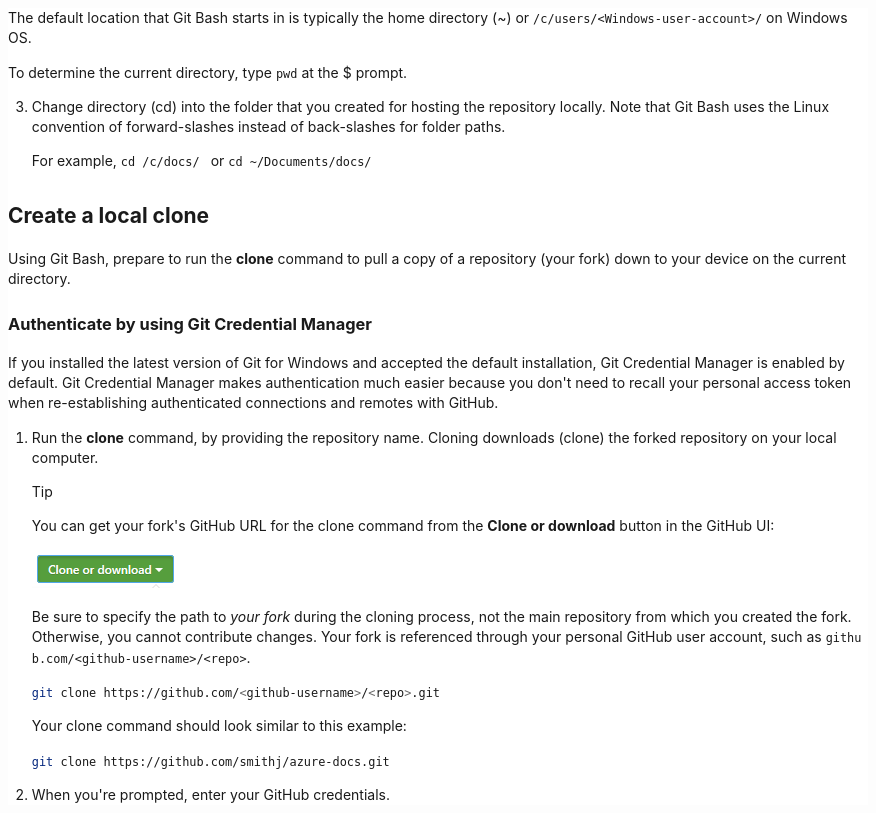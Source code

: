    The default location that Git Bash starts in is typically the home directory (~) or `/c/users/<Windows-user-account>/` on Windows OS.

   To determine the current directory, type `pwd` at the $ prompt. 

3. Change directory (cd) into the folder that you created for hosting the repository locally. Note that Git Bash uses the Linux convention of forward-slashes instead of back-slashes for folder paths.

   For example, `cd /c/docs/ ` or `cd ~/Documents/docs/`

## Create a local clone

Using Git Bash, prepare to run the **clone** command to pull a copy of a repository (your fork) down to your device on the current directory. 

### Authenticate by using Git Credential Manager
If you installed the latest version of Git for Windows and accepted the default installation, Git Credential Manager is enabled by default. Git Credential Manager makes authentication much easier because you don't need to recall your personal access token when re-establishing authenticated connections and remotes with GitHub.

1. Run the **clone** command, by providing the repository name. Cloning downloads (clone) the forked repository on your local computer. 

    > [!Tip]
    > You can get your fork's GitHub URL for the clone command from the **Clone or download** button in the GitHub UI:
    >
    > ![Clone or download](./media/contribute-get-started-setup-local/clone-or-download.png)

    Be sure to specify the path to *your fork* during the cloning process, not the main repository from which you created the fork. Otherwise, you cannot contribute changes. Your fork is referenced through your personal GitHub user account, such as `github.com/<github-username>/<repo>`.

    ```bash
    git clone https://github.com/<github-username>/<repo>.git
    ```

    Your clone command should look similar to this example:

    ```bash
    git clone https://github.com/smithj/azure-docs.git
    ```

2. When you're prompted, enter your GitHub credentials.
